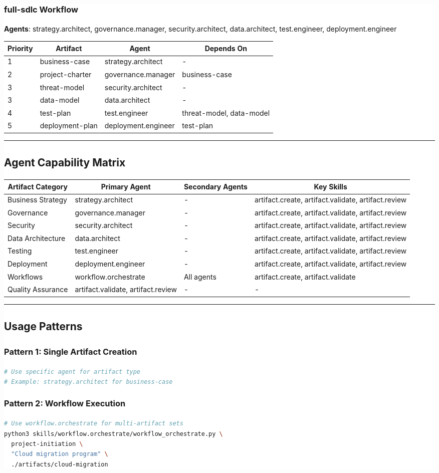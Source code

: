 
### full-sdlc Workflow
**Agents**: strategy.architect, governance.manager, security.architect, data.architect, test.engineer, deployment.engineer

| Priority | Artifact | Agent | Depends On |
|----------|----------|-------|------------|
| 1 | business-case | strategy.architect | - |
| 2 | project-charter | governance.manager | business-case |
| 3 | threat-model | security.architect | - |
| 3 | data-model | data.architect | - |
| 4 | test-plan | test.engineer | threat-model, data-model |
| 5 | deployment-plan | deployment.engineer | test-plan |

---

## Agent Capability Matrix

| Artifact Category | Primary Agent | Secondary Agents | Key Skills |
|-------------------|---------------|------------------|------------|
| Business Strategy | strategy.architect | - | artifact.create, artifact.validate, artifact.review |
| Governance | governance.manager | - | artifact.create, artifact.validate, artifact.review |
| Security | security.architect | - | artifact.create, artifact.validate, artifact.review |
| Data Architecture | data.architect | - | artifact.create, artifact.validate, artifact.review |
| Testing | test.engineer | - | artifact.create, artifact.validate, artifact.review |
| Deployment | deployment.engineer | - | artifact.create, artifact.validate, artifact.review |
| Workflows | workflow.orchestrate | All agents | artifact.create, artifact.validate |
| Quality Assurance | artifact.validate, artifact.review | - | - |

---

## Usage Patterns

### Pattern 1: Single Artifact Creation
```bash
# Use specific agent for artifact type
# Example: strategy.architect for business-case
```

### Pattern 2: Workflow Execution
```bash
# Use workflow.orchestrate for multi-artifact sets
python3 skills/workflow.orchestrate/workflow_orchestrate.py \
  project-initiation \
  "Cloud migration program" \
  ./artifacts/cloud-migration
```
